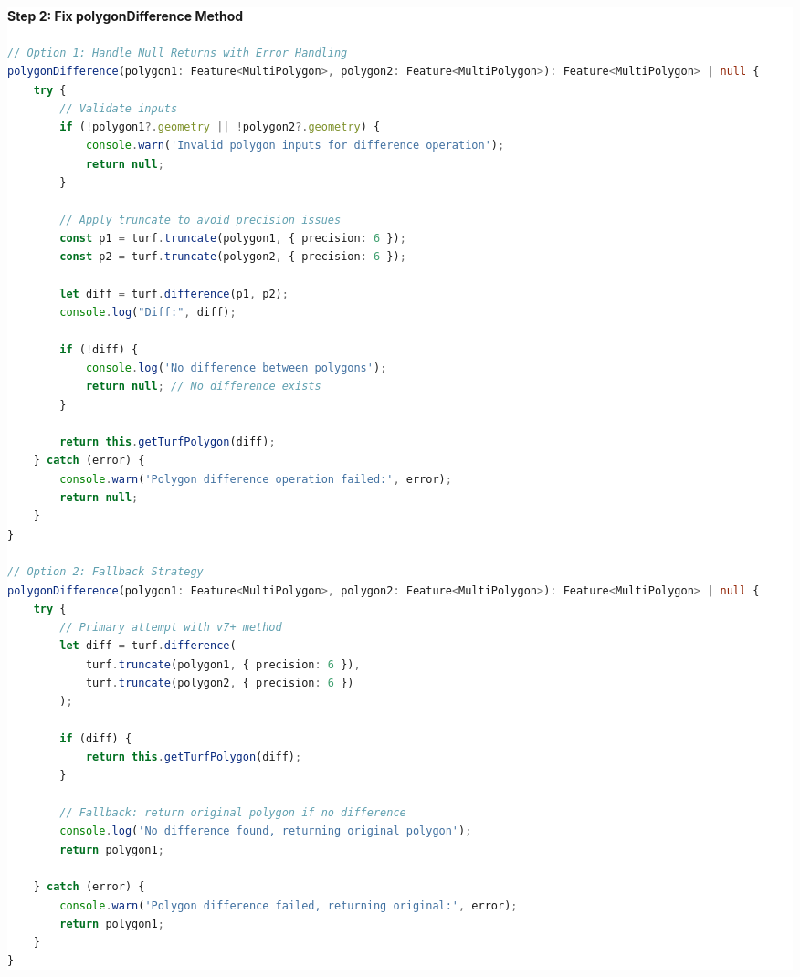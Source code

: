 #### Step 2: Fix polygonDifference Method
```typescript
// Option 1: Handle Null Returns with Error Handling
polygonDifference(polygon1: Feature<MultiPolygon>, polygon2: Feature<MultiPolygon>): Feature<MultiPolygon> | null {
    try {
        // Validate inputs
        if (!polygon1?.geometry || !polygon2?.geometry) {
            console.warn('Invalid polygon inputs for difference operation');
            return null;
        }
        
        // Apply truncate to avoid precision issues
        const p1 = turf.truncate(polygon1, { precision: 6 });
        const p2 = turf.truncate(polygon2, { precision: 6 });
        
        let diff = turf.difference(p1, p2);
        console.log("Diff:", diff);
        
        if (!diff) {
            console.log('No difference between polygons');
            return null; // No difference exists
        }
        
        return this.getTurfPolygon(diff);
    } catch (error) {
        console.warn('Polygon difference operation failed:', error);
        return null;
    }
}

// Option 2: Fallback Strategy
polygonDifference(polygon1: Feature<MultiPolygon>, polygon2: Feature<MultiPolygon>): Feature<MultiPolygon> | null {
    try {
        // Primary attempt with v7+ method
        let diff = turf.difference(
            turf.truncate(polygon1, { precision: 6 }),
            turf.truncate(polygon2, { precision: 6 })
        );
        
        if (diff) {
            return this.getTurfPolygon(diff);
        }
        
        // Fallback: return original polygon if no difference
        console.log('No difference found, returning original polygon');
        return polygon1;
        
    } catch (error) {
        console.warn('Polygon difference failed, returning original:', error);
        return polygon1;
    }
}
```
